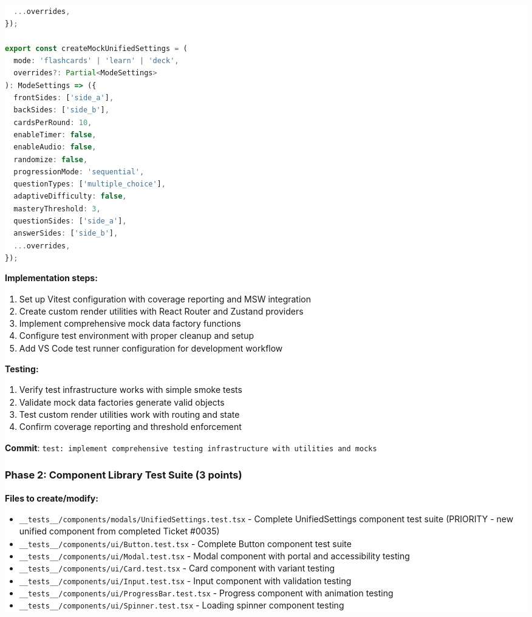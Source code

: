```typescript
  ...overrides,
});

export const createMockUnifiedSettings = (
  mode: 'flashcards' | 'learn' | 'deck',
  overrides?: Partial<ModeSettings>
): ModeSettings => ({
  frontSides: ['side_a'],
  backSides: ['side_b'],
  cardsPerRound: 10,
  enableTimer: false,
  enableAudio: false,
  randomize: false,
  progressionMode: 'sequential',
  questionTypes: ['multiple_choice'],
  adaptiveDifficulty: false,
  masteryThreshold: 3,
  questionSides: ['side_a'],
  answerSides: ['side_b'],
  ...overrides,
});
```

**Implementation steps:**

1. Set up Vitest configuration with coverage reporting and MSW integration
2. Create custom render utilities with React Router and Zustand providers
3. Implement comprehensive mock data factory functions
4. Configure test environment with proper cleanup and setup
5. Add VS Code test runner configuration for development workflow

**Testing:**

1. Verify test infrastructure works with simple smoke tests
2. Validate mock data factories generate valid objects
3. Test custom render utilities work with routing and state
4. Confirm coverage reporting and threshold enforcement

**Commit**:
`test: implement comprehensive testing infrastructure with utilities and mocks`

### Phase 2: Component Library Test Suite (3 points)

**Files to create/modify:**

- `__tests__/components/modals/UnifiedSettings.test.tsx` - Complete
  UnifiedSettings component test suite (PRIORITY - new unified component from
  completed Ticket #0035)
- `__tests__/components/ui/Button.test.tsx` - Complete Button component test
  suite
- `__tests__/components/ui/Modal.test.tsx` - Modal component with portal and
  accessibility testing
- `__tests__/components/ui/Card.test.tsx` - Card component with variant testing
- `__tests__/components/ui/Input.test.tsx` - Input component with validation
  testing
- `__tests__/components/ui/ProgressBar.test.tsx` - Progress component with
  animation testing
- `__tests__/components/ui/Spinner.test.tsx` - Loading spinner component testing
